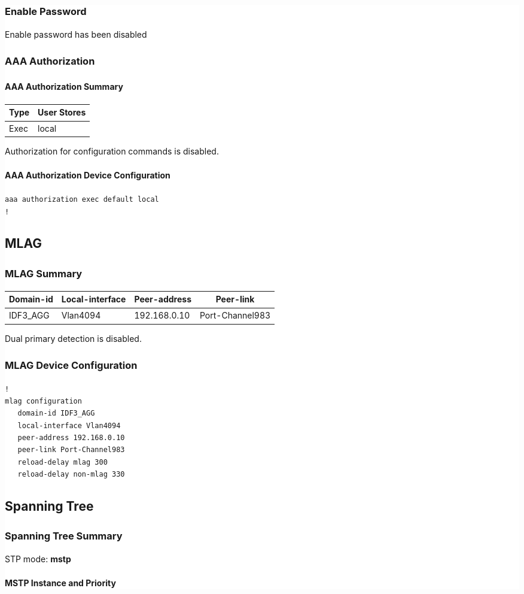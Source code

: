 ### Enable Password

Enable password has been disabled

### AAA Authorization

#### AAA Authorization Summary

| Type | User Stores |
| ---- | ----------- |
| Exec | local |

Authorization for configuration commands is disabled.

#### AAA Authorization Device Configuration

```eos
aaa authorization exec default local
!
```

## MLAG

### MLAG Summary

| Domain-id | Local-interface | Peer-address | Peer-link |
| --------- | --------------- | ------------ | --------- |
| IDF3_AGG | Vlan4094 | 192.168.0.10 | Port-Channel983 |

Dual primary detection is disabled.

### MLAG Device Configuration

```eos
!
mlag configuration
   domain-id IDF3_AGG
   local-interface Vlan4094
   peer-address 192.168.0.10
   peer-link Port-Channel983
   reload-delay mlag 300
   reload-delay non-mlag 330
```

## Spanning Tree

### Spanning Tree Summary

STP mode: **mstp**

#### MSTP Instance and Priority
